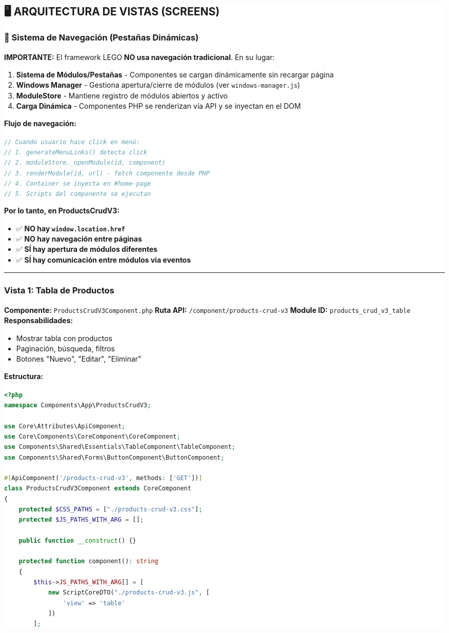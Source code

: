 
## 🖥️ ARQUITECTURA DE VISTAS (SCREENS)

### 🔄 Sistema de Navegación (Pestañas Dinámicas)

**IMPORTANTE:** El framework LEGO **NO usa navegación tradicional**. En su lugar:

1. **Sistema de Módulos/Pestañas** - Componentes se cargan dinámicamente sin recargar página
2. **Windows Manager** - Gestiona apertura/cierre de módulos (ver `windows-manager.js`)
3. **ModuleStore** - Mantiene registro de módulos abiertos y activo
4. **Carga Dinámica** - Componentes PHP se renderizan vía API y se inyectan en el DOM

**Flujo de navegación:**

```javascript
// Cuando usuario hace click en menú:
// 1. generateMenuLinks() detecta click
// 2. moduleStore._openModule(id, component)
// 3. renderModule(id, url) - fetch componente desde PHP
// 4. Container se inyecta en #home-page
// 5. Scripts del componente se ejecutan
```

**Por lo tanto, en ProductsCrudV3:**
- ✅ **NO hay `window.location.href`**
- ✅ **NO hay navegación entre páginas**
- ✅ **SÍ hay apertura de módulos diferentes**
- ✅ **SÍ hay comunicación entre módulos via eventos**

---

### Vista 1: Tabla de Productos

**Componente:** `ProductsCrudV3Component.php`
**Ruta API:** `/component/products-crud-v3`
**Module ID:** `products_crud_v3_table`
**Responsabilidades:**
- Mostrar tabla con productos
- Paginación, búsqueda, filtros
- Botones "Nuevo", "Editar", "Eliminar"

**Estructura:**

```php
<?php
namespace Components\App\ProductsCrudV3;

use Core\Attributes\ApiComponent;
use Core\Components\CoreComponent\CoreComponent;
use Components\Shared\Essentials\TableComponent\TableComponent;
use Components\Shared\Forms\ButtonComponent\ButtonComponent;

#[ApiComponent('/products-crud-v3', methods: ['GET'])]
class ProductsCrudV3Component extends CoreComponent
{
    protected $CSS_PATHS = ["./products-crud-v3.css"];
    protected $JS_PATHS_WITH_ARG = [];

    public function __construct() {}

    protected function component(): string
    {
        $this->JS_PATHS_WITH_ARG[] = [
            new ScriptCoreDTO("./products-crud-v3.js", [
                'view' => 'table'
            ])
        ];
```